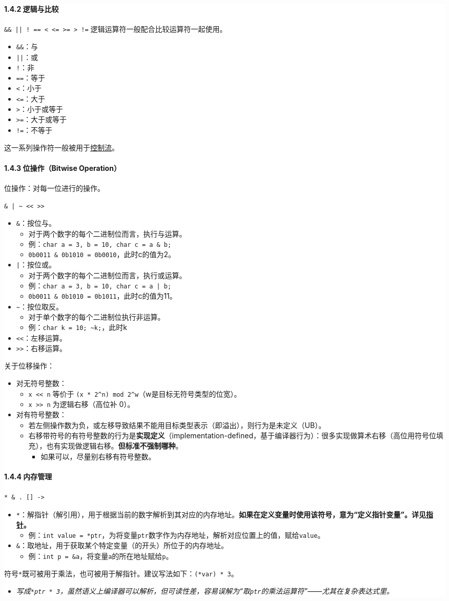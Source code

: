 #### 1.4.2 逻辑与比较
`&& || ! == < <= >= > !=`
逻辑运算符一般配合比较运算符一起使用。
- `&&`：与
- `||`：或
- `!`：非
- `==`：等于
- `<`：小于
- `<=`：大于
- `>`：小于或等于
- `>=`：大于或等于
- `!=`：不等于

这一系列操作符一般被用于[控制流](#5-控制流)。

#### 1.4.3 位操作（Bitwise Operation）

位操作：对每一位进行的操作。

`& | ~ << >>`
- `&`：按位与。
    - 对于两个数字的每个二进制位而言，执行与运算。
    - 例：`char a = 3, b = 10, char c = a & b;`
    - `0b0011 & 0b1010 = 0b0010`，此时c的值为2。
- `|`：按位或。
    - 对于两个数字的每个二进制位而言，执行或运算。
    - 例：`char a = 3, b = 10, char c = a | b;`
    - `0b0011 & 0b1010 = 0b1011`，此时c的值为11。
- `~`：按位取反。
    - 对于单个数字的每个二进制位执行非运算。
    - 例：`char k = 10; ~k;`，此时k
- `<<`：左移运算。
- `>>`：右移运算。

关于位移操作：
- 对无符号整数：
    - `x << n` 等价于 `(x * 2^n) mod 2^w`（w是目标无符号类型的位宽）。
    - `x >> n` 为逻辑右移（高位补 0）。
- 对有符号整数：
    - 若左侧操作数为负，或左移导致结果不能用目标类型表示（即溢出），则行为是未定义（UB）。
    - 右移带符号的有符号整数的行为是**实现定义**（implementation-defined，基于编译器行为）：很多实现做算术右移（高位用符号位填充），也有实现做逻辑右移。**但标准不强制哪种**。
        - 如果可以，尽量别右移有符号整数。

#### 1.4.4 内存管理
`* & . [] ->`
- `*`：解指针（解引用），用于根据当前的数字解析到其对应的内存地址。**如果在定义变量时使用该符号，意为“定义指针变量”。详见[指针](#41-指针pointer)。**
    - 例：`int value = *ptr`，为将变量`ptr`数字作为内存地址，解析对应位置上的值，赋给`value`。
- `&`：取地址，用于获取某个特定变量（的开头）所位于的内存地址。
    - 例：`int p = &a`，将变量`a`的所在地址赋给`p`。

符号`*`既可被用于乘法，也可被用于解指针。建议写法如下：`(*var) * 3`。
- *写成`*ptr * 3`，虽然语义上编译器可以解析，但可读性差，容易误解为“取`ptr`的乘法运算符”——尤其在复杂表达式里。*
